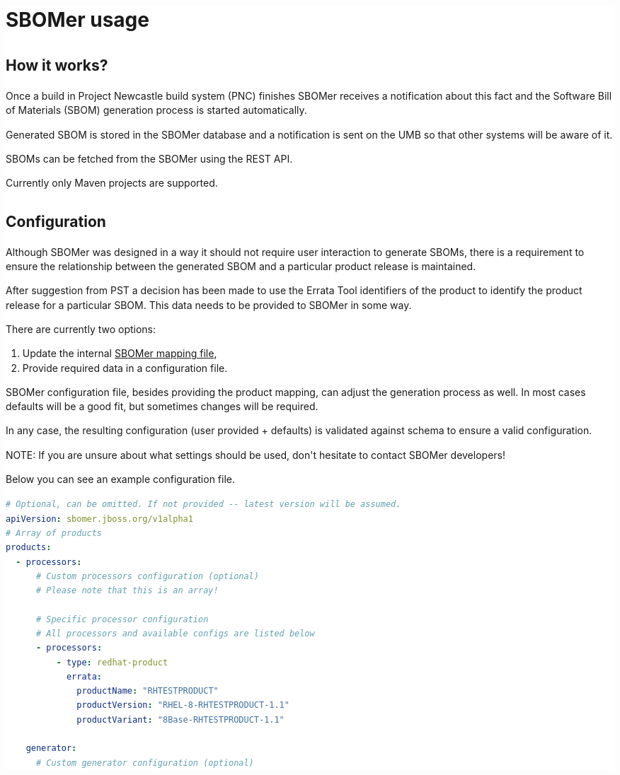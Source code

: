# SBOMer usage

## How it works?

Once a build in Project Newcastle build system (PNC) finishes SBOMer receives a notification about this
fact and the Software Bill of Materials (SBOM) generation process is started automatically.

Generated SBOM is stored in the SBOMer database and a notification
is sent on the UMB so that other systems will be aware of it.

SBOMs can be fetched from the SBOMer using the REST API.

Currently only Maven projects are supported.

## Configuration

Although SBOMer was designed in a way it should not require user interaction to generate SBOMs,
there is a requirement to ensure the relationship between the generated SBOM and a particular product
release is maintained.

After suggestion from PST a decision has been made to use the Errata Tool identifiers of the product to
identify the product release for a particular SBOM. This data needs to be provided to SBOMer in some way.

There are currently two options:

1. Update the internal [SBOMer mapping file](cli/src/main/resources/mapping/production/product-mapping.yaml),
2. Provide required data in a configuration file.

SBOMer configuration file, besides providing the product mapping, can adjust the generation process as well.
In most cases defaults will be a good fit, but sometimes changes will be required.

In any case, the resulting configuration (user provided + defaults) is validated against schema to ensure
a valid configuration.

NOTE: If you are unsure about what settings should be used, don't hesitate to contact SBOMer developers!

Below you can see an example configuration file.

```yaml
# Optional, can be omitted. If not provided -- latest version will be assumed.
apiVersion: sbomer.jboss.org/v1alpha1
# Array of products
products:
  - processors:
      # Custom processors configuration (optional)
      # Please note that this is an array!

      # Specific processor configuration
      # All processors and available configs are listed below
      - processors:
          - type: redhat-product
            errata:
              productName: "RHTESTPRODUCT"
              productVersion: "RHEL-8-RHTESTPRODUCT-1.1"
              productVariant: "8Base-RHTESTPRODUCT-1.1"

    generator:
      # Custom generator configuration (optional)

```